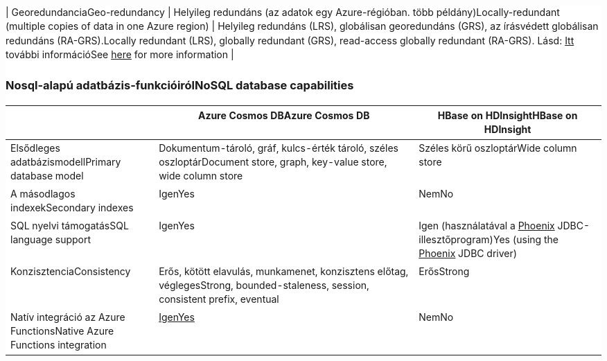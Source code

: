 | <span data-ttu-id="7edc0-223">Georedundancia</span><span class="sxs-lookup"><span data-stu-id="7edc0-223">Geo-redundancy</span></span> | <span data-ttu-id="7edc0-224">Helyileg redundáns (az adatok egy Azure-régióban. több példány)</span><span class="sxs-lookup"><span data-stu-id="7edc0-224">Locally-redundant (multiple copies of data in one Azure region)</span></span> | <span data-ttu-id="7edc0-225">Helyileg redundáns (LRS), globálisan georedundáns (GRS), az írásvédett globálisan redundáns (RA-GRS).</span><span class="sxs-lookup"><span data-stu-id="7edc0-225">Locally redundant (LRS), globally redundant (GRS), read-access globally redundant (RA-GRS).</span></span> <span data-ttu-id="7edc0-226">Lásd: [Itt](/azure/storage/common/storage-redundancy) további információ</span><span class="sxs-lookup"><span data-stu-id="7edc0-226">See [here](/azure/storage/common/storage-redundancy) for more information</span></span> |

### <a name="nosql-database-capabilities"></a><span data-ttu-id="7edc0-227">Nosql-alapú adatbázis-funkcióiról</span><span class="sxs-lookup"><span data-stu-id="7edc0-227">NoSQL database capabilities</span></span>

|                                    |                                           <span data-ttu-id="7edc0-228">Azure Cosmos DB</span><span class="sxs-lookup"><span data-stu-id="7edc0-228">Azure Cosmos DB</span></span>                                           |                                                             <span data-ttu-id="7edc0-229">HBase on HDInsight</span><span class="sxs-lookup"><span data-stu-id="7edc0-229">HBase on HDInsight</span></span>                                                             |
|------------------------------------|-----------------------------------------------------------------------------------------------------|--------------------------------------------------------------------------------------------------------------------------------------------|
|       <span data-ttu-id="7edc0-230">Elsődleges adatbázismodell</span><span class="sxs-lookup"><span data-stu-id="7edc0-230">Primary database model</span></span>       |                      <span data-ttu-id="7edc0-231">Dokumentum-tároló, gráf, kulcs-érték tároló, széles oszloptár</span><span class="sxs-lookup"><span data-stu-id="7edc0-231">Document store, graph, key-value store, wide column store</span></span>                      |                                                             <span data-ttu-id="7edc0-232">Széles körű oszloptár</span><span class="sxs-lookup"><span data-stu-id="7edc0-232">Wide column store</span></span>                                                              |
|         <span data-ttu-id="7edc0-233">A másodlagos indexek</span><span class="sxs-lookup"><span data-stu-id="7edc0-233">Secondary indexes</span></span>          |                                                 <span data-ttu-id="7edc0-234">Igen</span><span class="sxs-lookup"><span data-stu-id="7edc0-234">Yes</span></span>                                                 |                                                                     <span data-ttu-id="7edc0-235">Nem</span><span class="sxs-lookup"><span data-stu-id="7edc0-235">No</span></span>                                                                     |
|        <span data-ttu-id="7edc0-236">SQL nyelvi támogatás</span><span class="sxs-lookup"><span data-stu-id="7edc0-236">SQL language support</span></span>        |                                                 <span data-ttu-id="7edc0-237">Igen</span><span class="sxs-lookup"><span data-stu-id="7edc0-237">Yes</span></span>                                                 |                                     <span data-ttu-id="7edc0-238">Igen (használatával a [Phoenix](https://phoenix.apache.org/) JDBC-illesztőprogram)</span><span class="sxs-lookup"><span data-stu-id="7edc0-238">Yes (using the [Phoenix](https://phoenix.apache.org/) JDBC driver)</span></span>                                      |
|            <span data-ttu-id="7edc0-239">Konzisztencia</span><span class="sxs-lookup"><span data-stu-id="7edc0-239">Consistency</span></span>             |                   <span data-ttu-id="7edc0-240">Erős, kötött elavulás, munkamenet, konzisztens előtag, végleges</span><span class="sxs-lookup"><span data-stu-id="7edc0-240">Strong, bounded-staleness, session, consistent prefix, eventual</span></span>                   |                                                                   <span data-ttu-id="7edc0-241">Erős</span><span class="sxs-lookup"><span data-stu-id="7edc0-241">Strong</span></span>                                                                   |
| <span data-ttu-id="7edc0-242">Natív integráció az Azure Functions</span><span class="sxs-lookup"><span data-stu-id="7edc0-242">Native Azure Functions integration</span></span> |                        [<span data-ttu-id="7edc0-243">Igen</span><span class="sxs-lookup"><span data-stu-id="7edc0-243">Yes</span></span>](/azure/cosmos-db/serverless-computing-database)                        |                                                                     <span data-ttu-id="7edc0-244">Nem</span><span class="sxs-lookup"><span data-stu-id="7edc0-244">No</span></span>                                                                     |